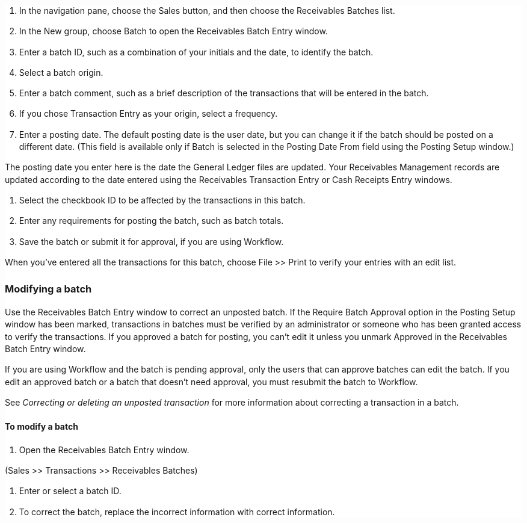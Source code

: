 1. In the navigation pane, choose the Sales button, and then choose the
    Receivables Batches list.

2. In the New group, choose Batch to open the Receivables Batch Entry window.

3. Enter a batch ID, such as a combination of your initials and the date, to
    identify the batch.

4. Select a batch origin.

5. Enter a batch comment, such as a brief description of the transactions that
    will be entered in the batch.

6. If you chose Transaction Entry as your origin, select a frequency.

7. Enter a posting date. The default posting date is the user date, but you can
    change it if the batch should be posted on a different date. (This field is
    available only if Batch is selected in the Posting Date From field using the
    Posting Setup window.)

The posting date you enter here is the date the General Ledger files are
updated. Your Receivables Management records are updated according to the
date entered using the Receivables Transaction Entry or Cash Receipts Entry
windows.

1. Select the checkbook ID to be affected by the transactions in this batch.

2. Enter any requirements for posting the batch, such as batch totals.

3. Save the batch or submit it for approval, if you are using Workflow.

When you’ve entered all the transactions for this batch, choose File \>\>
Print to verify your entries with an edit list.

### Modifying a batch

Use the Receivables Batch Entry window to correct an unposted batch. If the
Require Batch Approval option in the Posting Setup window has been marked,
transactions in batches must be verified by an administrator or someone who has
been granted access to verify the transactions. If you approved a batch for
posting, you can’t edit it unless you unmark Approved in the Receivables Batch
Entry window.

If you are using Workflow and the batch is pending approval, only the users that
can approve batches can edit the batch. If you edit an approved batch or a batch
that doesn’t need approval, you must resubmit the batch to Workflow.

See *Correcting or deleting an unposted transaction* for more information about
correcting a transaction in a batch.

#### To modify a batch

1. Open the Receivables Batch Entry window.

(Sales \>\> Transactions \>\> Receivables Batches)

1. Enter or select a batch ID.

2. To correct the batch, replace the incorrect information with correct
    information.
